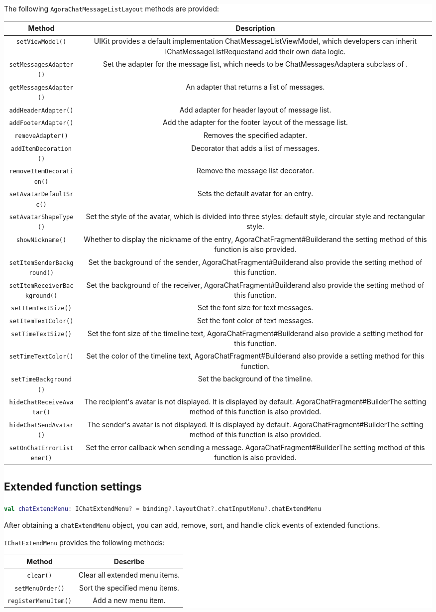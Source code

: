 The following `AgoraChatMessageListLayout` methods are provided:

| Method | Description |
|:---:|:---:|
| `setViewModel()` | UIKit provides a default implementation ChatMessageListViewModel, which developers can inherit IChatMessageListRequestand add their own data logic. |
| `setMessagesAdapter()` | Set the adapter for the message list, which needs to be ChatMessagesAdaptera subclass of . |
| `getMessagesAdapter()` | An adapter that returns a list of messages. |
| `addHeaderAdapter()` | Add adapter for header layout of message list. |
| `addFooterAdapter()` | Add the adapter for the footer layout of the message list. |
| `removeAdapter()` | Removes the specified adapter. |
| `addItemDecoration()` | Decorator that adds a list of messages. |
| `removeItemDecoration()` | Remove the message list decorator. |
| `setAvatarDefaultSrc()` | Sets the default avatar for an entry. |
| `setAvatarShapeType()` | Set the style of the avatar, which is divided into three styles: default style, circular style and rectangular style. |
| `showNickname()` | Whether to display the nickname of the entry, AgoraChatFragment#Builderand the setting method of this function is also provided. |
| `setItemSenderBackground()` | Set the background of the sender, AgoraChatFragment#Builderand also provide the setting method of this function. |
| `setItemReceiverBackground()` | Set the background of the receiver, AgoraChatFragment#Builderand also provide the setting method of this function. |
| `setItemTextSize()` | Set the font size for text messages. |
| `setItemTextColor()` | Set the font color of text messages. |
| `setTimeTextSize()` | Set the font size of the timeline text, AgoraChatFragment#Builderand also provide a setting method for this function. |
| `setTimeTextColor()` | Set the color of the timeline text, AgoraChatFragment#Builderand also provide a setting method for this function. |
| `setTimeBackground()` | Set the background of the timeline. |
| `hideChatReceiveAvatar()` | The recipient's avatar is not displayed. It is displayed by default. AgoraChatFragment#BuilderThe setting method of this function is also provided. |
| `hideChatSendAvatar()` | The sender's avatar is not displayed. It is displayed by default. AgoraChatFragment#BuilderThe setting method of this function is also provided. |
| `setOnChatErrorListener()` | Set the error callback when sending a message. AgoraChatFragment#BuilderThe setting method of this function is also provided. |

## Extended function settings

```kotlin
val chatExtendMenu: IChatExtendMenu? = binding?.layoutChat?.chatInputMenu?.chatExtendMenu
```

After obtaining a `chatExtendMenu` object, you can add, remove, sort, and handle click events of extended functions.

`IChatExtendMenu` provides the following methods: 

| Method | Describe |
|:---:|:---:|
| `clear()` | Clear all extended menu items. |
| `setMenuOrder()` | Sort the specified menu items. |
| `registerMenuItem()` | Add a new menu item. |
